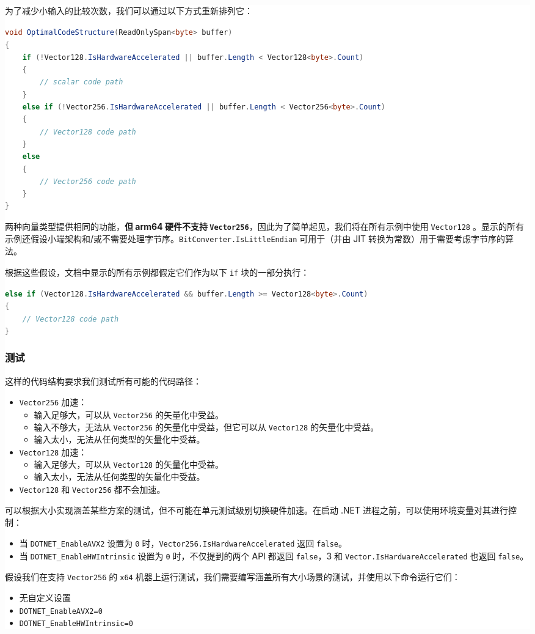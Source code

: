 ```c#
```

为了减少小输入的比较次数，我们可以通过以下方式重新排列它：

```c#
void OptimalCodeStructure(ReadOnlySpan<byte> buffer)
{
    if (!Vector128.IsHardwareAccelerated || buffer.Length < Vector128<byte>.Count)
    { 
        // scalar code path
    } 
    else if (!Vector256.IsHardwareAccelerated || buffer.Length < Vector256<byte>.Count)
    { 
        // Vector128 code path
    } 
    else
    { 
        // Vector256 code path
    }
}
```

两种向量类型提供相同的功能，**但 arm64 硬件不支持 `Vector256`**，因此为了简单起见，我们将在所有示例中使用 `Vector128` 。显示的所有示例还假设小端架构和/或不需要处理字节序。`BitConverter.IsLittleEndian` 可用于（并由 JIT 转换为常数）用于需要考虑字节序的算法。

根据这些假设，文档中显示的所有示例都假定它们作为以下 `if` 块的一部分执行：

```c#
else if (Vector128.IsHardwareAccelerated && buffer.Length >= Vector128<byte>.Count)
{
    // Vector128 code path
}
```

### 测试

这样的代码结构要求我们测试所有可能的代码路径：

- `Vector256` 加速：
  - 输入足够大，可以从 `Vector256` 的矢量化中受益。
  - 输入不够大，无法从 `Vector256` 的矢量化中受益，但它可以从 `Vector128` 的矢量化中受益。
  - 输入太小，无法从任何类型的矢量化中受益。
- `Vector128` 加速：
  - 输入足够大，可以从 `Vector128` 的矢量化中受益。
  - 输入太小，无法从任何类型的矢量化中受益。
- `Vector128` 和 `Vector256` 都不会加速。

可以根据大小实现涵盖某些方案的测试，但不可能在单元测试级别切换硬件加速。在启动 .NET 进程之前，可以使用环境变量对其进行控制：

- 当 `DOTNET_EnableAVX2` 设置为 `0` 时，`Vector256.IsHardwareAccelerated` 返回 `false`。
- 当 `DOTNET_EnableHWIntrinsic` 设置为 `0` 时，不仅提到的两个 API 都返回 `false`，3 和 `Vector.IsHardwareAccelerated` 也返回 `false`。

假设我们在支持 `Vector256` 的 `x64` 机器上运行测试，我们需要编写涵盖所有大小场景的测试，并使用以下命令运行它们：

- 无自定义设置
- `DOTNET_EnableAVX2=0`
- `DOTNET_EnableHWIntrinsic=0`
